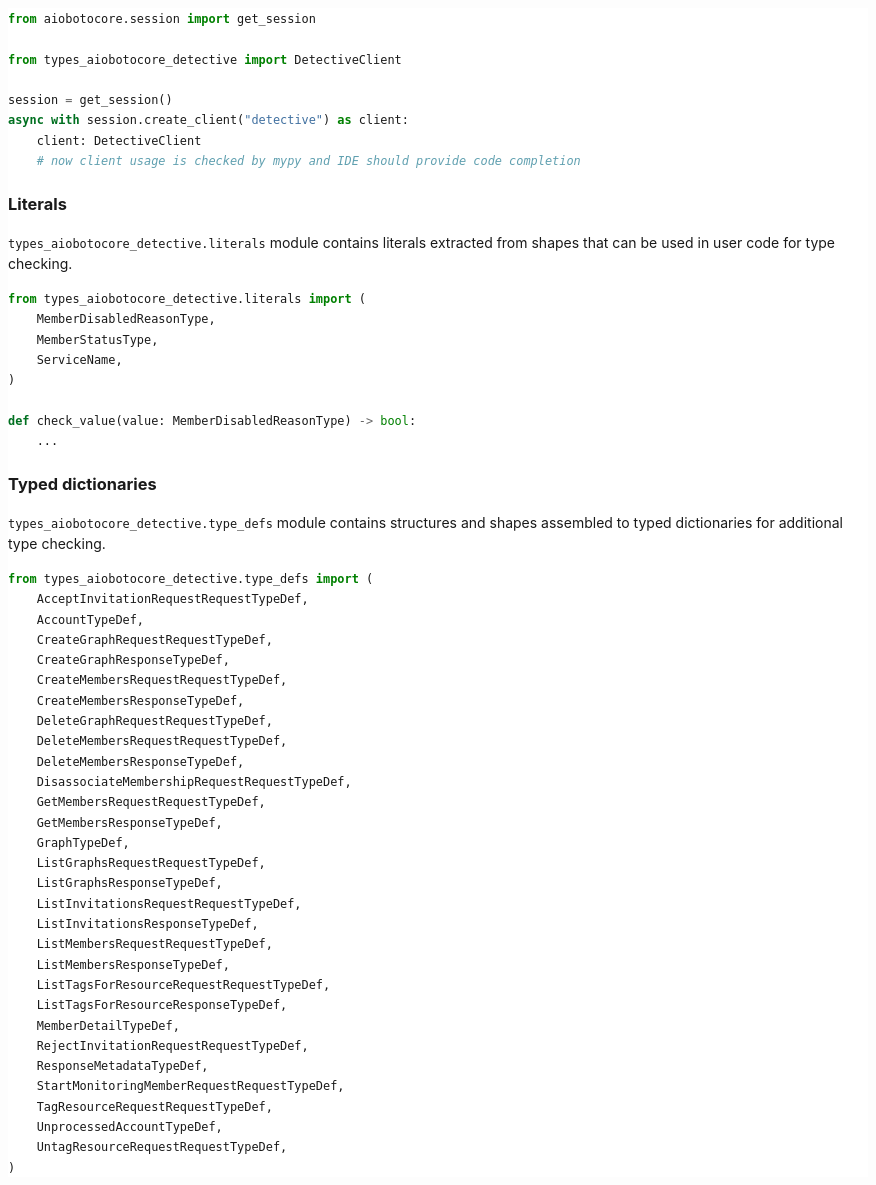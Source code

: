 ```python
from aiobotocore.session import get_session

from types_aiobotocore_detective import DetectiveClient

session = get_session()
async with session.create_client("detective") as client:
    client: DetectiveClient
    # now client usage is checked by mypy and IDE should provide code completion
```

<a id="literals"></a>

### Literals

`types_aiobotocore_detective.literals` module contains literals extracted from
shapes that can be used in user code for type checking.

```python
from types_aiobotocore_detective.literals import (
    MemberDisabledReasonType,
    MemberStatusType,
    ServiceName,
)

def check_value(value: MemberDisabledReasonType) -> bool:
    ...
```

<a id="typed-dictionaries"></a>

### Typed dictionaries

`types_aiobotocore_detective.type_defs` module contains structures and shapes
assembled to typed dictionaries for additional type checking.

```python
from types_aiobotocore_detective.type_defs import (
    AcceptInvitationRequestRequestTypeDef,
    AccountTypeDef,
    CreateGraphRequestRequestTypeDef,
    CreateGraphResponseTypeDef,
    CreateMembersRequestRequestTypeDef,
    CreateMembersResponseTypeDef,
    DeleteGraphRequestRequestTypeDef,
    DeleteMembersRequestRequestTypeDef,
    DeleteMembersResponseTypeDef,
    DisassociateMembershipRequestRequestTypeDef,
    GetMembersRequestRequestTypeDef,
    GetMembersResponseTypeDef,
    GraphTypeDef,
    ListGraphsRequestRequestTypeDef,
    ListGraphsResponseTypeDef,
    ListInvitationsRequestRequestTypeDef,
    ListInvitationsResponseTypeDef,
    ListMembersRequestRequestTypeDef,
    ListMembersResponseTypeDef,
    ListTagsForResourceRequestRequestTypeDef,
    ListTagsForResourceResponseTypeDef,
    MemberDetailTypeDef,
    RejectInvitationRequestRequestTypeDef,
    ResponseMetadataTypeDef,
    StartMonitoringMemberRequestRequestTypeDef,
    TagResourceRequestRequestTypeDef,
    UnprocessedAccountTypeDef,
    UntagResourceRequestRequestTypeDef,
)
```